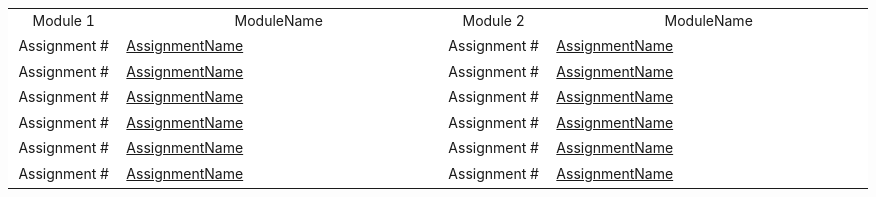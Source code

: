 <table>
    <tbody>
        <tr>
<td align="center" width="125px">Module 1</td>
<td align="center" width="400px">ModuleName</td>
<td align="center" width="125px">Module 2</td>
<td align="center" width="400px">ModuleName</td>
        </tr>
        <tr>
<td align="center" width="125px">Assignment #</a></td>
<td align="left" width="400px"><a href="https://github.com/cs-MohamedAyman/Hands-On-Experience/blob/master/Mini-Assignments/Artificial-Intelligence/Soft-Computing/README.md">AssignmentName</a></td>
<td align="center" width="125px">Assignment #</a></td>
<td align="left" width="400px"><a href="https://github.com/cs-MohamedAyman/Hands-On-Experience/blob/master/Mini-Assignments/Artificial-Intelligence/Soft-Computing/README.md">AssignmentName</a></td>
        </tr>
        <tr>
<td align="center" width="125px">Assignment #</a></td>
<td align="left" width="400px"><a href="https://github.com/cs-MohamedAyman/Hands-On-Experience/blob/master/Mini-Assignments/Artificial-Intelligence/Soft-Computing/README.md">AssignmentName</a></td>
<td align="center" width="125px">Assignment #</a></td>
<td align="left" width="400px"><a href="https://github.com/cs-MohamedAyman/Hands-On-Experience/blob/master/Mini-Assignments/Artificial-Intelligence/Soft-Computing/README.md">AssignmentName</a></td>
        </tr>
        <tr>
<td align="center" width="125px">Assignment #</a></td>
<td align="left" width="400px"><a href="https://github.com/cs-MohamedAyman/Hands-On-Experience/blob/master/Mini-Assignments/Artificial-Intelligence/Soft-Computing/README.md">AssignmentName</a></td>
<td align="center" width="125px">Assignment #</a></td>
<td align="left" width="400px"><a href="https://github.com/cs-MohamedAyman/Hands-On-Experience/blob/master/Mini-Assignments/Artificial-Intelligence/Soft-Computing/README.md">AssignmentName</a></td>
        </tr>
        <tr>
<td align="center" width="125px">Assignment #</a></td>
<td align="left" width="400px"><a href="https://github.com/cs-MohamedAyman/Hands-On-Experience/blob/master/Mini-Assignments/Artificial-Intelligence/Soft-Computing/README.md">AssignmentName</a></td>
<td align="center" width="125px">Assignment #</a></td>
<td align="left" width="400px"><a href="https://github.com/cs-MohamedAyman/Hands-On-Experience/blob/master/Mini-Assignments/Artificial-Intelligence/Soft-Computing/README.md">AssignmentName</a></td>
        </tr>
        <tr>
<td align="center" width="125px">Assignment #</a></td>
<td align="left" width="400px"><a href="https://github.com/cs-MohamedAyman/Hands-On-Experience/blob/master/Mini-Assignments/Artificial-Intelligence/Soft-Computing/README.md">AssignmentName</a></td>
<td align="center" width="125px">Assignment #</a></td>
<td align="left" width="400px"><a href="https://github.com/cs-MohamedAyman/Hands-On-Experience/blob/master/Mini-Assignments/Artificial-Intelligence/Soft-Computing/README.md">AssignmentName</a></td>
        </tr>
        <tr>
<td align="center" width="125px">Assignment #</a></td>
<td align="left" width="400px"><a href="https://github.com/cs-MohamedAyman/Hands-On-Experience/blob/master/Mini-Assignments/Artificial-Intelligence/Soft-Computing/README.md">AssignmentName</a></td>
<td align="center" width="125px">Assignment #</a></td>
<td align="left" width="400px"><a href="https://github.com/cs-MohamedAyman/Hands-On-Experience/blob/master/Mini-Assignments/Artificial-Intelligence/Soft-Computing/README.md">AssignmentName</a></td>
        </tr>
    </tbody>
</table>
